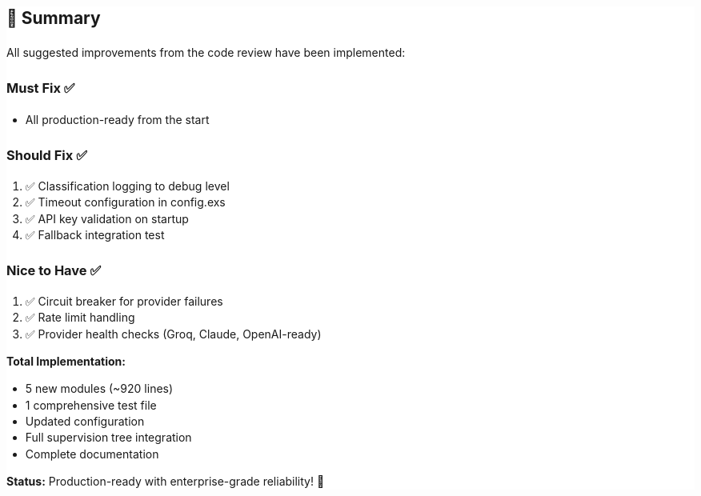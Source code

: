 ## 🎉 Summary

All suggested improvements from the code review have been implemented:

### Must Fix ✅
- All production-ready from the start

### Should Fix ✅
1. ✅ Classification logging to debug level
2. ✅ Timeout configuration in config.exs
3. ✅ API key validation on startup
4. ✅ Fallback integration test

### Nice to Have ✅
1. ✅ Circuit breaker for provider failures
2. ✅ Rate limit handling
3. ✅ Provider health checks (Groq, Claude, OpenAI-ready)

**Total Implementation:**
- 5 new modules (~920 lines)
- 1 comprehensive test file
- Updated configuration
- Full supervision tree integration
- Complete documentation

**Status:** Production-ready with enterprise-grade reliability! 🚀
